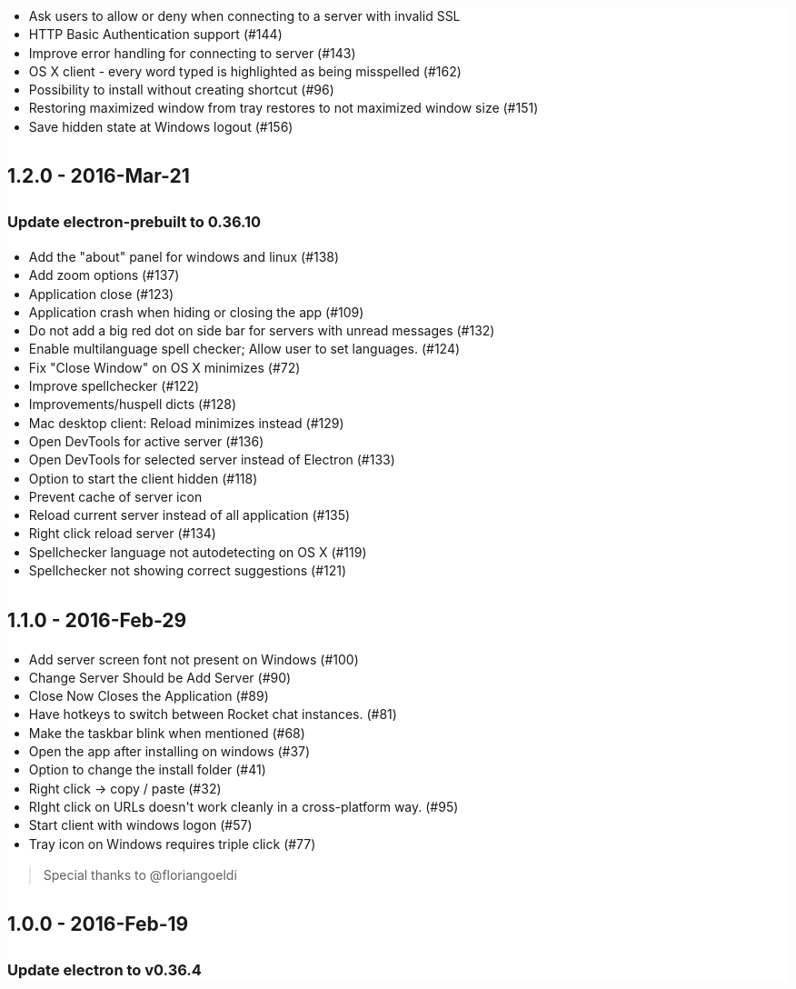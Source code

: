 - Ask users to allow or deny when connecting to a server with invalid SSL
- HTTP Basic Authentication support (#144)
- Improve error handling for connecting to server (#143)
- OS X client - every word typed is highlighted as being misspelled (#162)
- Possibility to install without creating shortcut (#96)
- Restoring maximized window from tray restores to not maximized window size (#151)
- Save hidden state at Windows logout (#156)

## 1.2.0 - 2016-Mar-21

### Update electron-prebuilt to 0.36.10

- Add the "about" panel for windows and linux (#138)
- Add zoom options (#137)
- Application close (#123)
- Application crash when hiding or closing the app (#109)
- Do not add a big red dot on side bar for servers with unread messages (#132)
- Enable multilanguage spell checker; Allow user to set languages. (#124)
- Fix "Close Window" on OS X minimizes (#72)
- Improve spellchecker (#122)
- Improvements/huspell dicts (#128)
- Mac desktop client: Reload minimizes instead (#129)
- Open DevTools for active server (#136)
- Open DevTools for selected server instead of Electron (#133)
- Option to start the client hidden (#118)
- Prevent cache of server icon
- Reload current server instead of all application (#135)
- Right click reload server (#134)
- Spellchecker language not autodetecting on OS X (#119)
- Spellchecker not showing correct suggestions (#121)

## 1.1.0 - 2016-Feb-29

- Add server screen font not present on Windows (#100)
- Change Server Should be Add Server (#90)
- Close Now Closes the Application (#89)
- Have hotkeys to switch between Rocket chat instances. (#81)
- Make the taskbar blink when mentioned (#68)
- Open the app after installing on windows (#37)
- Option to change the install folder (#41)
- Right click -> copy / paste (#32)
- RIght click on URLs doesn't work cleanly in a cross-platform way. (#95)
- Start client with windows logon (#57)
- Tray icon on Windows requires triple click (#77)

> Special thanks to @floriangoeldi

## 1.0.0 - 2016-Feb-19

### Update electron to v0.36.4
